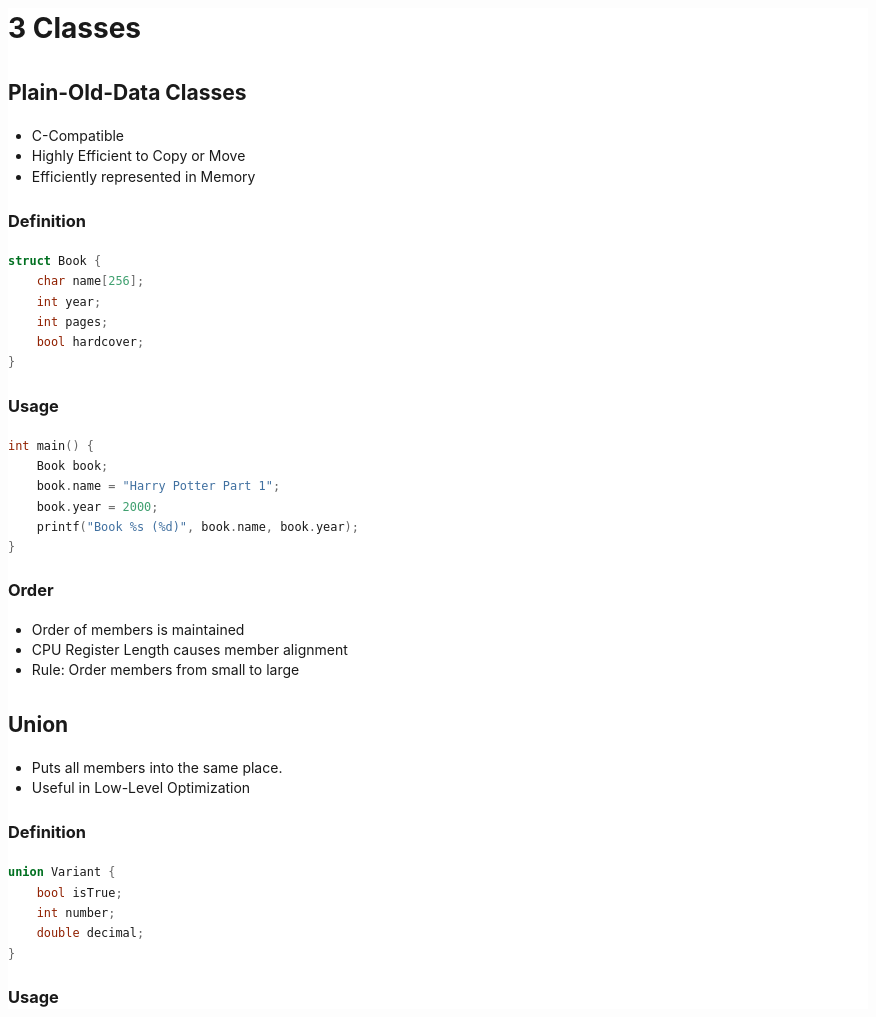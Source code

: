 # 3 Classes
## Plain-Old-Data Classes

- C-Compatible
- Highly Efficient to Copy or Move
- Efficiently represented in Memory

### Definition

```cpp
struct Book {
	char name[256];
	int year;
	int pages;
	bool hardcover;
}
```

### Usage

```cpp
int main() {
	Book book;
	book.name = "Harry Potter Part 1";
	book.year = 2000;
	printf("Book %s (%d)", book.name, book.year);
}
```

### Order
- Order of members is maintained
- CPU Register Length causes member alignment
- Rule: Order members from small to large

## Union

- Puts all members into the same place.
- Useful in Low-Level Optimization

### Definition

```cpp
union Variant {
	bool isTrue;
	int number;
	double decimal;
}
```

### Usage
